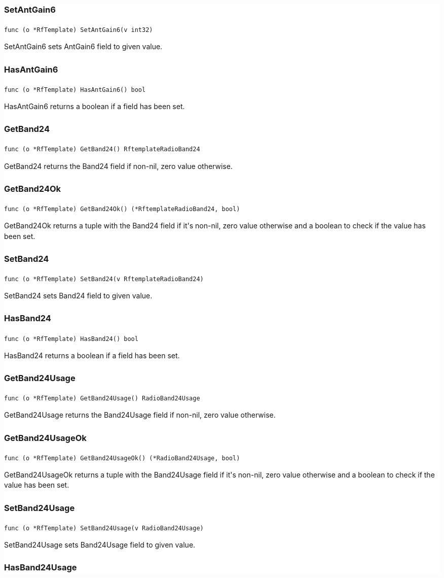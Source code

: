 ### SetAntGain6

`func (o *RfTemplate) SetAntGain6(v int32)`

SetAntGain6 sets AntGain6 field to given value.

### HasAntGain6

`func (o *RfTemplate) HasAntGain6() bool`

HasAntGain6 returns a boolean if a field has been set.

### GetBand24

`func (o *RfTemplate) GetBand24() RftemplateRadioBand24`

GetBand24 returns the Band24 field if non-nil, zero value otherwise.

### GetBand24Ok

`func (o *RfTemplate) GetBand24Ok() (*RftemplateRadioBand24, bool)`

GetBand24Ok returns a tuple with the Band24 field if it's non-nil, zero value otherwise
and a boolean to check if the value has been set.

### SetBand24

`func (o *RfTemplate) SetBand24(v RftemplateRadioBand24)`

SetBand24 sets Band24 field to given value.

### HasBand24

`func (o *RfTemplate) HasBand24() bool`

HasBand24 returns a boolean if a field has been set.

### GetBand24Usage

`func (o *RfTemplate) GetBand24Usage() RadioBand24Usage`

GetBand24Usage returns the Band24Usage field if non-nil, zero value otherwise.

### GetBand24UsageOk

`func (o *RfTemplate) GetBand24UsageOk() (*RadioBand24Usage, bool)`

GetBand24UsageOk returns a tuple with the Band24Usage field if it's non-nil, zero value otherwise
and a boolean to check if the value has been set.

### SetBand24Usage

`func (o *RfTemplate) SetBand24Usage(v RadioBand24Usage)`

SetBand24Usage sets Band24Usage field to given value.

### HasBand24Usage
